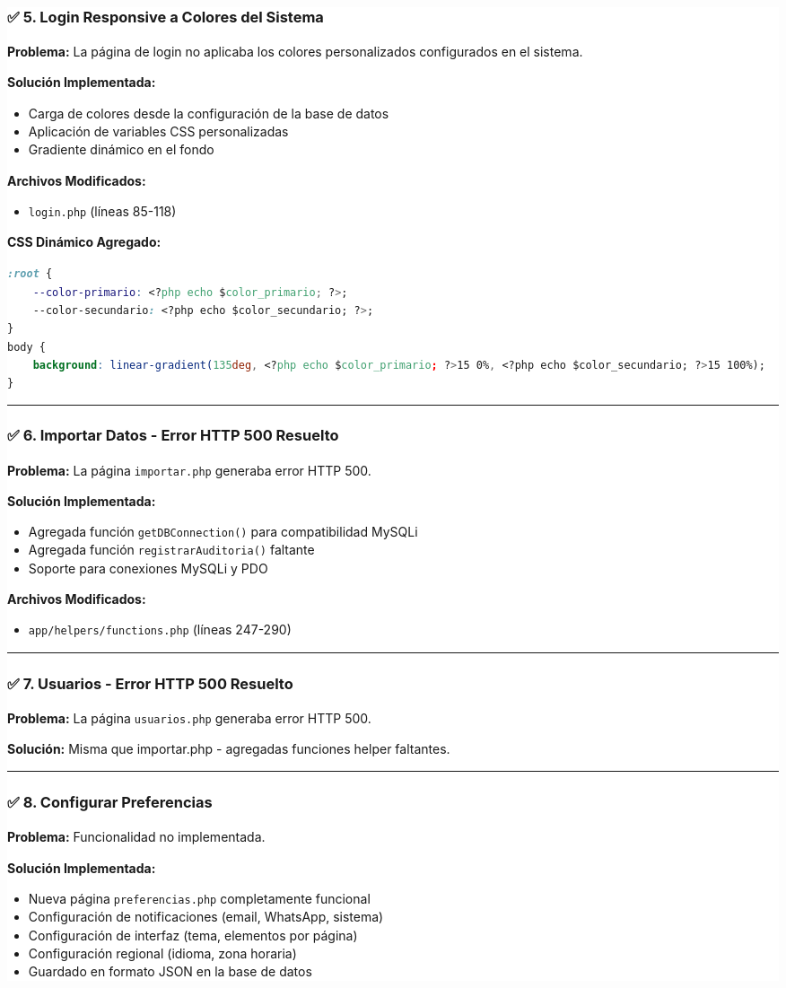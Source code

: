 
### ✅ 5. Login Responsive a Colores del Sistema
**Problema:** La página de login no aplicaba los colores personalizados configurados en el sistema.

**Solución Implementada:**
- Carga de colores desde la configuración de la base de datos
- Aplicación de variables CSS personalizadas
- Gradiente dinámico en el fondo

**Archivos Modificados:**
- `login.php` (líneas 85-118)

**CSS Dinámico Agregado:**
```css
:root {
    --color-primario: <?php echo $color_primario; ?>;
    --color-secundario: <?php echo $color_secundario; ?>;
}
body {
    background: linear-gradient(135deg, <?php echo $color_primario; ?>15 0%, <?php echo $color_secundario; ?>15 100%);
}
```

---

### ✅ 6. Importar Datos - Error HTTP 500 Resuelto
**Problema:** La página `importar.php` generaba error HTTP 500.

**Solución Implementada:**
- Agregada función `getDBConnection()` para compatibilidad MySQLi
- Agregada función `registrarAuditoria()` faltante
- Soporte para conexiones MySQLi y PDO

**Archivos Modificados:**
- `app/helpers/functions.php` (líneas 247-290)

---

### ✅ 7. Usuarios - Error HTTP 500 Resuelto
**Problema:** La página `usuarios.php` generaba error HTTP 500.

**Solución:** Misma que importar.php - agregadas funciones helper faltantes.

---

### ✅ 8. Configurar Preferencias
**Problema:** Funcionalidad no implementada.

**Solución Implementada:**
- Nueva página `preferencias.php` completamente funcional
- Configuración de notificaciones (email, WhatsApp, sistema)
- Configuración de interfaz (tema, elementos por página)
- Configuración regional (idioma, zona horaria)
- Guardado en formato JSON en la base de datos
